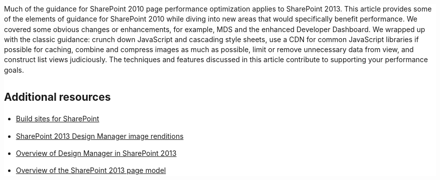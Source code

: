Much of the guidance for SharePoint 2010 page performance optimization applies to SharePoint 2013. This article provides some of the elements of guidance for SharePoint 2010 while diving into new areas that would specifically benefit performance. We covered some obvious changes or enhancements, for example, MDS and the enhanced Developer Dashboard. We wrapped up with the classic guidance: crunch down JavaScript and cascading style sheets, use a CDN for common JavaScript libraries if possible for caching, combine and compress images as much as possible, limit or remove unnecessary data from view, and construct list views judiciously. The techniques and features discussed in this article contribute to supporting your performance goals.
  
    
    

## Additional resources
<a name="bk_addresources"> </a>


-  [Build sites for SharePoint](build-sites-for-sharepoint.md)
    
  
-  [SharePoint 2013 Design Manager image renditions](sharepoint-design-manager-image-renditions.md)
    
  
-  [Overview of Design Manager in SharePoint 2013](overview-of-design-manager-in-sharepoint.md)
    
  
-  [Overview of the SharePoint 2013 page model](overview-of-the-sharepoint-page-model.md)
    
  
